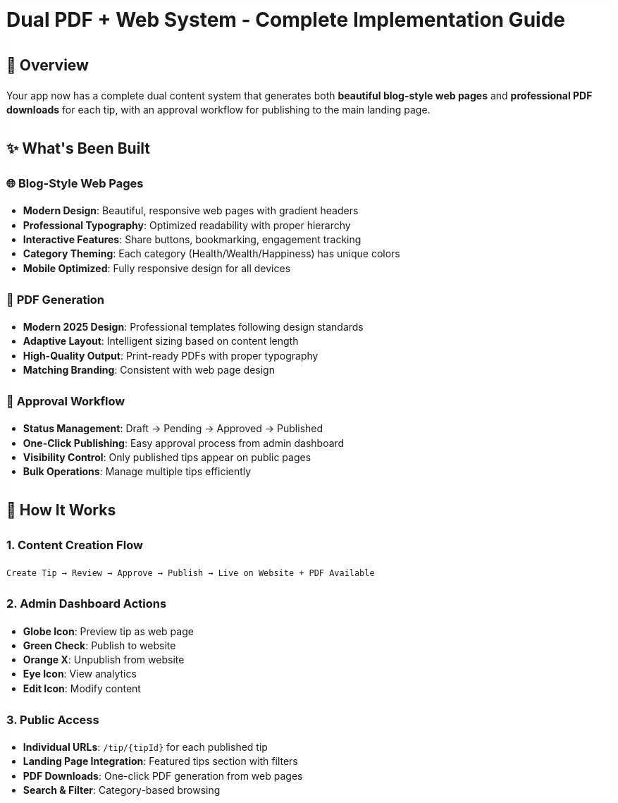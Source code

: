 # Dual PDF + Web System - Complete Implementation Guide

## 🎯 Overview

Your app now has a complete dual content system that generates both **beautiful blog-style web pages** and **professional PDF downloads** for each tip, with an approval workflow for publishing to the main landing page.

## ✨ **What's Been Built**

### 🌐 **Blog-Style Web Pages**
- **Modern Design**: Beautiful, responsive web pages with gradient headers
- **Professional Typography**: Optimized readability with proper hierarchy
- **Interactive Features**: Share buttons, bookmarking, engagement tracking
- **Category Theming**: Each category (Health/Wealth/Happiness) has unique colors
- **Mobile Optimized**: Fully responsive design for all devices

### 📄 **PDF Generation**
- **Modern 2025 Design**: Professional templates following design standards
- **Adaptive Layout**: Intelligent sizing based on content length
- **High-Quality Output**: Print-ready PDFs with proper typography
- **Matching Branding**: Consistent with web page design

### 🔄 **Approval Workflow**
- **Status Management**: Draft → Pending → Approved → Published
- **One-Click Publishing**: Easy approval process from admin dashboard
- **Visibility Control**: Only published tips appear on public pages
- **Bulk Operations**: Manage multiple tips efficiently

## 🚀 **How It Works**

### **1. Content Creation Flow**
```
Create Tip → Review → Approve → Publish → Live on Website + PDF Available
```

### **2. Admin Dashboard Actions**
- **Globe Icon**: Preview tip as web page
- **Green Check**: Publish to website
- **Orange X**: Unpublish from website  
- **Eye Icon**: View analytics
- **Edit Icon**: Modify content

### **3. Public Access**
- **Individual URLs**: `/tip/{tipId}` for each published tip
- **Landing Page Integration**: Featured tips section with filters
- **PDF Downloads**: One-click PDF generation from web pages
- **Search & Filter**: Category-based browsing

